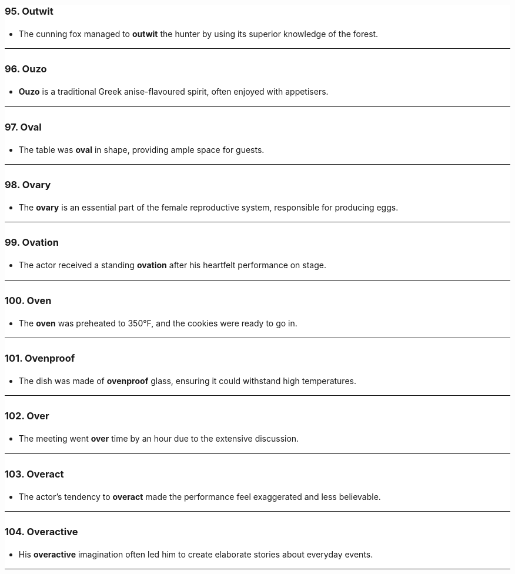 ### 95. **Outwit**  
- The cunning fox managed to **outwit** the hunter by using its superior knowledge of the forest.  

---

### 96. **Ouzo**  
- **Ouzo** is a traditional Greek anise-flavoured spirit, often enjoyed with appetisers.  

---

### 97. **Oval**  
- The table was **oval** in shape, providing ample space for guests.  

---

### 98. **Ovary**  
- The **ovary** is an essential part of the female reproductive system, responsible for producing eggs.  

---

### 99. **Ovation**  
- The actor received a standing **ovation** after his heartfelt performance on stage.  

---

### 100. **Oven**  
- The **oven** was preheated to 350°F, and the cookies were ready to go in.  

---

### 101. **Ovenproof**  
- The dish was made of **ovenproof** glass, ensuring it could withstand high temperatures.  

---

### 102. **Over**  
- The meeting went **over** time by an hour due to the extensive discussion.  

---

### 103. **Overact**  
- The actor’s tendency to **overact** made the performance feel exaggerated and less believable.  

---

### 104. **Overactive**  
- His **overactive** imagination often led him to create elaborate stories about everyday events.  

---
